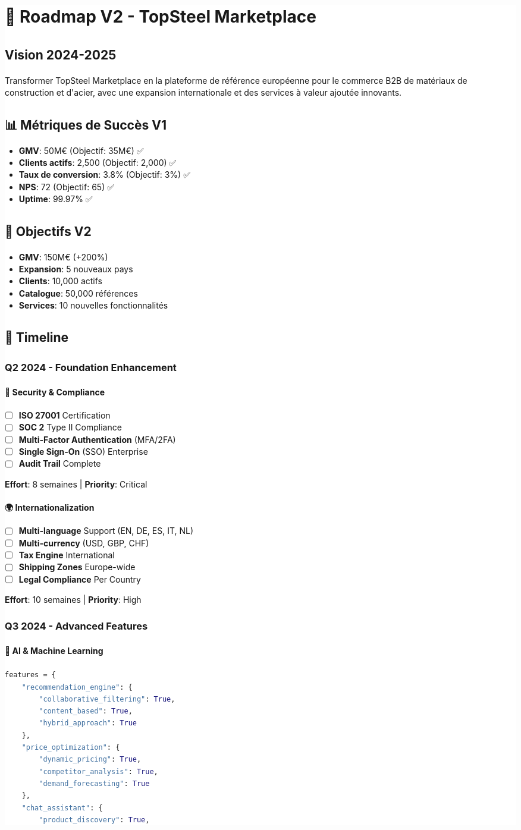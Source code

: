 # 🚀 Roadmap V2 - TopSteel Marketplace

## Vision 2024-2025
Transformer TopSteel Marketplace en la plateforme de référence européenne pour le commerce B2B de matériaux de construction et d'acier, avec une expansion internationale et des services à valeur ajoutée innovants.

## 📊 Métriques de Succès V1
- **GMV**: 50M€ (Objectif: 35M€) ✅
- **Clients actifs**: 2,500 (Objectif: 2,000) ✅
- **Taux de conversion**: 3.8% (Objectif: 3%) ✅
- **NPS**: 72 (Objectif: 65) ✅
- **Uptime**: 99.97% ✅

## 🎯 Objectifs V2
- **GMV**: 150M€ (+200%)
- **Expansion**: 5 nouveaux pays
- **Clients**: 10,000 actifs
- **Catalogue**: 50,000 références
- **Services**: 10 nouvelles fonctionnalités

## 📅 Timeline

### Q2 2024 - Foundation Enhancement

#### 🔐 Security & Compliance
- [ ] **ISO 27001** Certification
- [ ] **SOC 2** Type II Compliance
- [ ] **Multi-Factor Authentication** (MFA/2FA)
- [ ] **Single Sign-On** (SSO) Enterprise
- [ ] **Audit Trail** Complete

**Effort**: 8 semaines | **Priority**: Critical

#### 🌍 Internationalization
- [ ] **Multi-language** Support (EN, DE, ES, IT, NL)
- [ ] **Multi-currency** (USD, GBP, CHF)
- [ ] **Tax Engine** International
- [ ] **Shipping Zones** Europe-wide
- [ ] **Legal Compliance** Per Country

**Effort**: 10 semaines | **Priority**: High

### Q3 2024 - Advanced Features

#### 🤖 AI & Machine Learning
```python
features = {
    "recommendation_engine": {
        "collaborative_filtering": True,
        "content_based": True,
        "hybrid_approach": True
    },
    "price_optimization": {
        "dynamic_pricing": True,
        "competitor_analysis": True,
        "demand_forecasting": True
    },
    "chat_assistant": {
        "product_discovery": True,
```